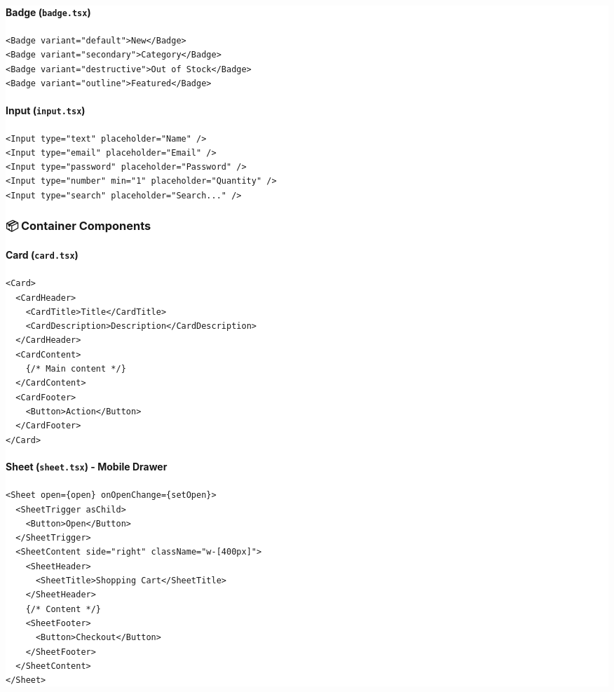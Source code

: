 #### Badge (`badge.tsx`)
```tsx
<Badge variant="default">New</Badge>
<Badge variant="secondary">Category</Badge>
<Badge variant="destructive">Out of Stock</Badge>
<Badge variant="outline">Featured</Badge>
```

#### Input (`input.tsx`)
```tsx
<Input type="text" placeholder="Name" />
<Input type="email" placeholder="Email" />
<Input type="password" placeholder="Password" />
<Input type="number" min="1" placeholder="Quantity" />
<Input type="search" placeholder="Search..." />
```

### 📦 Container Components

#### Card (`card.tsx`)
```tsx
<Card>
  <CardHeader>
    <CardTitle>Title</CardTitle>
    <CardDescription>Description</CardDescription>
  </CardHeader>
  <CardContent>
    {/* Main content */}
  </CardContent>
  <CardFooter>
    <Button>Action</Button>
  </CardFooter>
</Card>
```

#### Sheet (`sheet.tsx`) - Mobile Drawer
```tsx
<Sheet open={open} onOpenChange={setOpen}>
  <SheetTrigger asChild>
    <Button>Open</Button>
  </SheetTrigger>
  <SheetContent side="right" className="w-[400px]">
    <SheetHeader>
      <SheetTitle>Shopping Cart</SheetTitle>
    </SheetHeader>
    {/* Content */}
    <SheetFooter>
      <Button>Checkout</Button>
    </SheetFooter>
  </SheetContent>
</Sheet>
```
